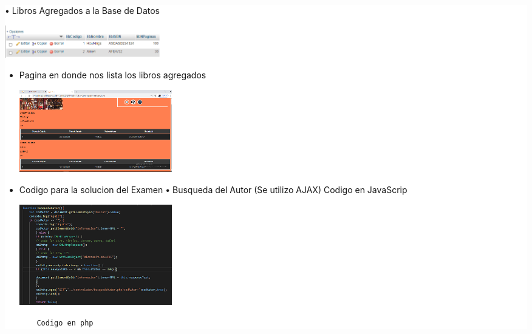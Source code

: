    • Libros Agregados a la Base de Datos    
      
   <img width="30%" src="Imagenes/img7.png"></img>
     
  - Pagina en donde nos lista los libros agregados
  
    <img width="30%" src="Imagenes/img8.png"></img>
 
  - Codigo para la solucion del Examen
            • Busqueda del Autor (Se utilizo AJAX)
            Codigo en JavaScrip
    
    <img width="30%" src="Imagenes/img9.png"></img>
            
            Codigo en php
            